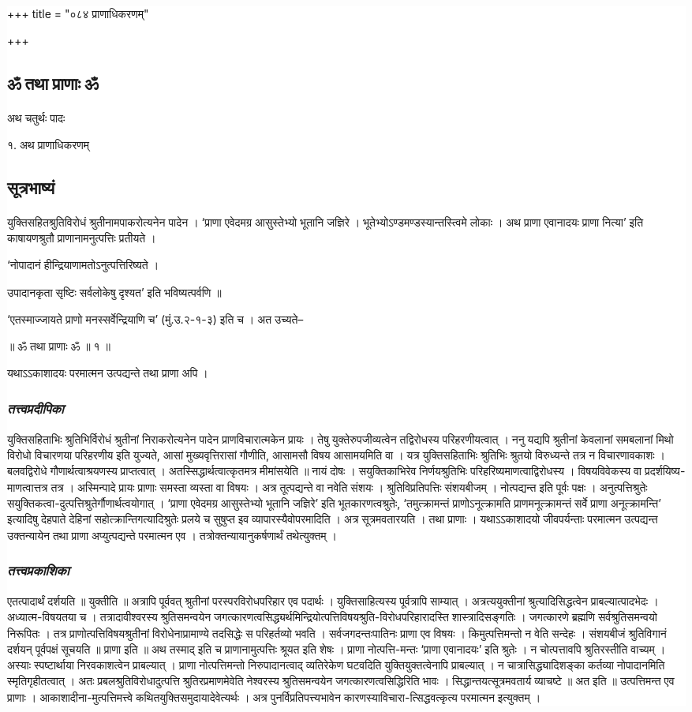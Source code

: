 +++
title = "०८४ प्राणाधिकरणम्"

+++


## ॐ तथा प्राणाः ॐ

अथ चतुर्थः पादः

१. अथ प्राणाधिकरणम्

## **सूत्रभाष्यं**

युक्तिसहितश्रुतिविरोधं श्रुतीनामपाकरोत्यनेन पादेन । ‘प्राणा एवेदमग्र आसुस्तेभ्यो भूतानि जज्ञिरे । भूतेभ्योऽण्डमण्डस्यान्तस्त्विमे लोकाः । अथ प्राणा एवानादयः प्राणा नित्या’ इति काषायणश्रुतौ प्राणानामनुत्पत्तिः प्रतीयते ।

‘नोपादानं हीन्द्रियाणामतोऽनुत्पत्तिरिष्यते ।

उपादानकृता सृष्टिः सर्वलोकेषु दृश्यत’ इति भविष्यत्पर्वणि ॥

‘एतस्माज्जायते प्राणो मनस्सर्वेन्द्रियाणि च’ (मुं.उ.२-१-३) इति च । अत उच्यते–

॥ ॐ तथा प्राणाः ॐ ॥ १ ॥

यथाऽऽकाशादयः परमात्मन उत्पद्यन्ते तथा प्राणा अपि ।

### ***तत्त्वप्रदीपिका***

युक्तिसहिताभिः श्रुतिभिर्विरोधं श्रुतीनां निराकरोत्यनेन पादेन प्राणविचारात्मकेन प्रायः । तेषु युक्तेरुपजीव्यत्वेन तद्विरोधस्य परिहरणीयत्वात् । ननु यद्यपि श्रुतीनां केवलानां समबलानां मिथो विरोधो विचारणया परिहरणीय इति युज्यते, आसां मुख्यवृत्तिरासां गौणीति, आसामसौ विषय आसामयमिति वा । यत्र युक्तिसहिताभिः श्रुतिभिः श्रुतयो विरुध्यन्ते तत्र न विचारणावकाशः । बलवद्विरोधे गौणार्थत्वाश्रयणस्य प्राप्तत्वात् । अतस्सिद्धार्थत्वात्कृतमत्र मीमांसयेति ॥ नायं दोषः । सयुक्तिकाभिरेव निर्णयश्रुतिभिः परिहरिष्यमाणत्वाद्विरोधस्य । विषयविवेकस्य वा प्रदर्शयिष्य-माणत्वात्तत्र तत्र । अस्मिन्पादे प्रायः प्राणाः समस्ता व्यस्ता वा विषयः । अत्र तूत्पद्यन्ते वा नवेति संशयः । श्रुतिविप्रतिपत्तिः संशयबीजम् । नोत्पद्यन्त इति पूर्वः पक्षः । अनुत्पत्तिश्रुतेः सयुक्तिकत्वा-दुत्पत्तिश्रुतेर्गौणार्थत्वयोगात् । ‘प्राणा एवेदमग्र आसुस्तेभ्यो भूतानि जज्ञिरे’ इति भूतकारणत्वश्रुतेः, ‘तमुत्क्रामन्तं प्राणोऽनूत्क्रामति प्राणमनूत्क्रामन्तं सर्वे प्राणा अनूत्क्रामन्ति’ इत्यादिषु देहपाते देहिनां सहोत्क्रान्तिगत्यादिश्रुतेः प्रलये च सुषुप्त इव व्यापारस्यैवोपरमादिति । अत्र सूत्रमवतारयति । तथा प्राणाः । यथाऽऽकाशादयो जीवपर्यन्ताः परमात्मन उत्पद्यन्त उक्तन्यायेन तथा प्राणा अप्युत्पद्यन्ते परमात्मन एव । तत्रोक्तन्यायानुकर्षणार्थं तथेत्युक्तम् ।

### ***तत्त्वप्रकाशिका***

एतत्पादार्थं दर्शयति ॥ युक्तीति ॥ अत्रापि पूर्ववत् श्रुतीनां परस्परविरोधपरिहार एव पदार्थः । युक्तिसाहित्यस्य पूर्वत्रापि साम्यात् । अत्रत्ययुक्तीनां श्रुत्यादिसिद्धत्वेन प्राबल्यात्पादभेदः । अध्यात्म-विषयतया च । तत्रादावीश्वरस्य श्रुतिसमन्वयेन जगत्कारणत्वसिद्ध्यर्थमिन्द्रियोत्पत्तिविषयश्रुति-विरोधपरिहारादस्ति शास्त्रादिसङ्गतिः । जगत्कारणे ब्रह्मणि सर्वश्रुतिसमन्वयो निरूपितः । तत्र प्राणोत्पत्तिविषयश्रुतीनां विरोधेनाप्रामाण्ये तदसिद्धेः स परिहर्तव्यो भवति । सर्वजगदन्तःपातिनः प्राणा एव विषयः । किमुत्पत्तिमन्तो न वेति सन्देहः । संशयबीजं श्रुतिविगानं दर्शयन् पूर्वपक्षं सूचयति ॥ प्राणा इति ॥ अथ तस्माद् इति च प्राणानामुत्पत्तिः श्रूयत इति शेषः । प्राणा नोत्पत्ति-मन्तः ‘प्राणा एवानादयः’ इति श्रुतेः । न चोत्पत्तावपि श्रुतिरस्तीति वाच्यम् । अस्याः स्पष्टार्थाया निरवकाशत्वेन प्राबल्यात् । प्राणा नोत्पत्तिमन्तो निरुपादानत्वाद् व्यतिरेकेण घटवदिति युक्तियुक्तत्वेनापि प्राबल्यात् । न चात्रासिद्ध्यादिशङ्का कर्तव्या नोपादानमिति स्मृतिगृहीतत्वात् । अतः प्रबलश्रुतिविरोधादुत्पत्ति श्रुतिरप्रमाणमेवेति नेश्वरस्य श्रुतिसमन्वयेन जगत्कारणत्वसिद्धिरिति भावः । सिद्धान्तयत्सूत्रमवतार्य व्याचष्टे ॥ अत इति ॥ उत्पत्तिमन्त एव प्राणाः । आकाशादीना-मुत्पत्तिमत्त्वे कथितयुक्तिसमुदायादेवेत्यर्थः । अत्र पुनर्विप्रतिपत्त्यभावेन कारणस्याविचारा-त्सिद्धवत्कृत्य परमात्मन इत्युक्तम् ।
